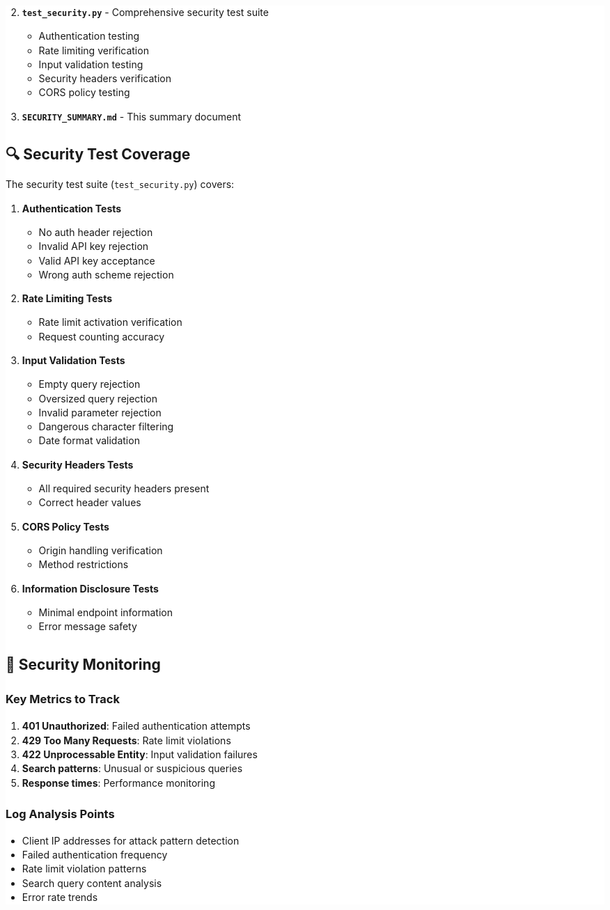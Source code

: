 2. **`test_security.py`** - Comprehensive security test suite
   - Authentication testing
   - Rate limiting verification
   - Input validation testing
   - Security headers verification
   - CORS policy testing

3. **`SECURITY_SUMMARY.md`** - This summary document

## 🔍 Security Test Coverage

The security test suite (`test_security.py`) covers:

1. **Authentication Tests**
   - No auth header rejection
   - Invalid API key rejection
   - Valid API key acceptance
   - Wrong auth scheme rejection

2. **Rate Limiting Tests**
   - Rate limit activation verification
   - Request counting accuracy

3. **Input Validation Tests**
   - Empty query rejection
   - Oversized query rejection
   - Invalid parameter rejection
   - Dangerous character filtering
   - Date format validation

4. **Security Headers Tests**
   - All required security headers present
   - Correct header values

5. **CORS Policy Tests**
   - Origin handling verification
   - Method restrictions

6. **Information Disclosure Tests**
   - Minimal endpoint information
   - Error message safety

## 🚨 Security Monitoring

### Key Metrics to Track
1. **401 Unauthorized**: Failed authentication attempts
2. **429 Too Many Requests**: Rate limit violations
3. **422 Unprocessable Entity**: Input validation failures
4. **Search patterns**: Unusual or suspicious queries
5. **Response times**: Performance monitoring

### Log Analysis Points
- Client IP addresses for attack pattern detection
- Failed authentication frequency
- Rate limit violation patterns
- Search query content analysis
- Error rate trends
